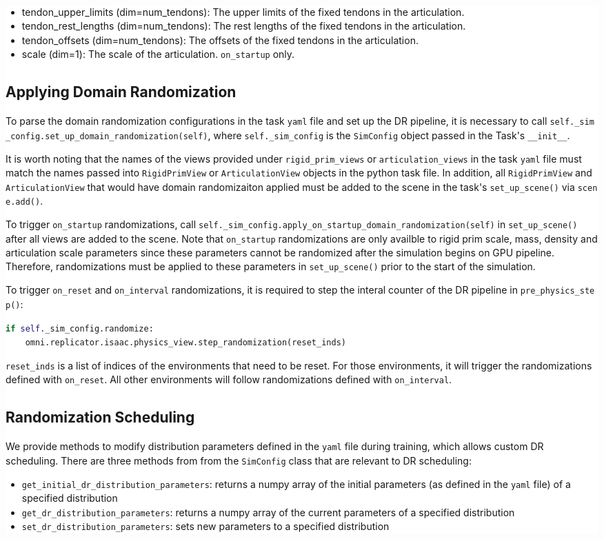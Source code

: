 - tendon_upper_limits (dim=num_tendons): The upper limits of the fixed tendons in the articulation.
- tendon_rest_lengths (dim=num_tendons): The rest lengths of the fixed tendons in the articulation.
- tendon_offsets (dim=num_tendons): The offsets of the fixed tendons in the articulation.
- scale (dim=1): The scale of the articulation. `on_startup` only. 

Applying Domain Randomization
------------------------------

To parse the domain randomization configurations in the task `yaml` file and set up the DR pipeline, 
it is necessary to call `self._sim_config.set_up_domain_randomization(self)`, where `self._sim_config`
is the `SimConfig` object passed in the Task's `__init__`. 

It is worth noting that the names of the views provided under `rigid_prim_views` or `articulation_views` 
in the task `yaml` file must match the names passed into `RigidPrimView` or `ArticulationView` objects
in the python task file. In addition, all `RigidPrimView` and `ArticulationView` that would have domain
randomizaiton applied must be added to the scene in the task's `set_up_scene()` via `scene.add()`.

To trigger `on_startup` randomizations, call `self._sim_config.apply_on_startup_domain_randomization(self)`
in `set_up_scene()` after all views are added to the scene. Note that `on_startup` randomizations
are only availble to rigid prim scale, mass, density and articulation scale parameters since these parameters
cannot be randomized after the simulation begins on GPU pipeline. Therefore, randomizations must be applied
to these parameters in `set_up_scene()` prior to the start of the simulation.  

To trigger `on_reset` and `on_interval` randomizations, it is required to step the interal
counter of the DR pipeline in `pre_physics_step()`:

```python
if self._sim_config.randomize:
    omni.replicator.isaac.physics_view.step_randomization(reset_inds)
```
`reset_inds` is a list of indices of the environments that need to be reset. For those environments, it will
trigger the randomizations defined with `on_reset`. All other environments will follow randomizations
defined with `on_interval`. 


Randomization Scheduling
----------------------------

We provide methods to modify distribution parameters defined in the `yaml` file during training, which
allows custom DR scheduling. There are three methods from from the `SimConfig` class
that are relevant to DR scheduling:

- `get_initial_dr_distribution_parameters`: returns a numpy array of the initial parameters (as defined in 
                                          the `yaml` file) of a specified distribution
- `get_dr_distribution_parameters`: returns a numpy array of the current parameters of a specified distribution
- `set_dr_distribution_parameters`: sets new parameters to a specified distribution

